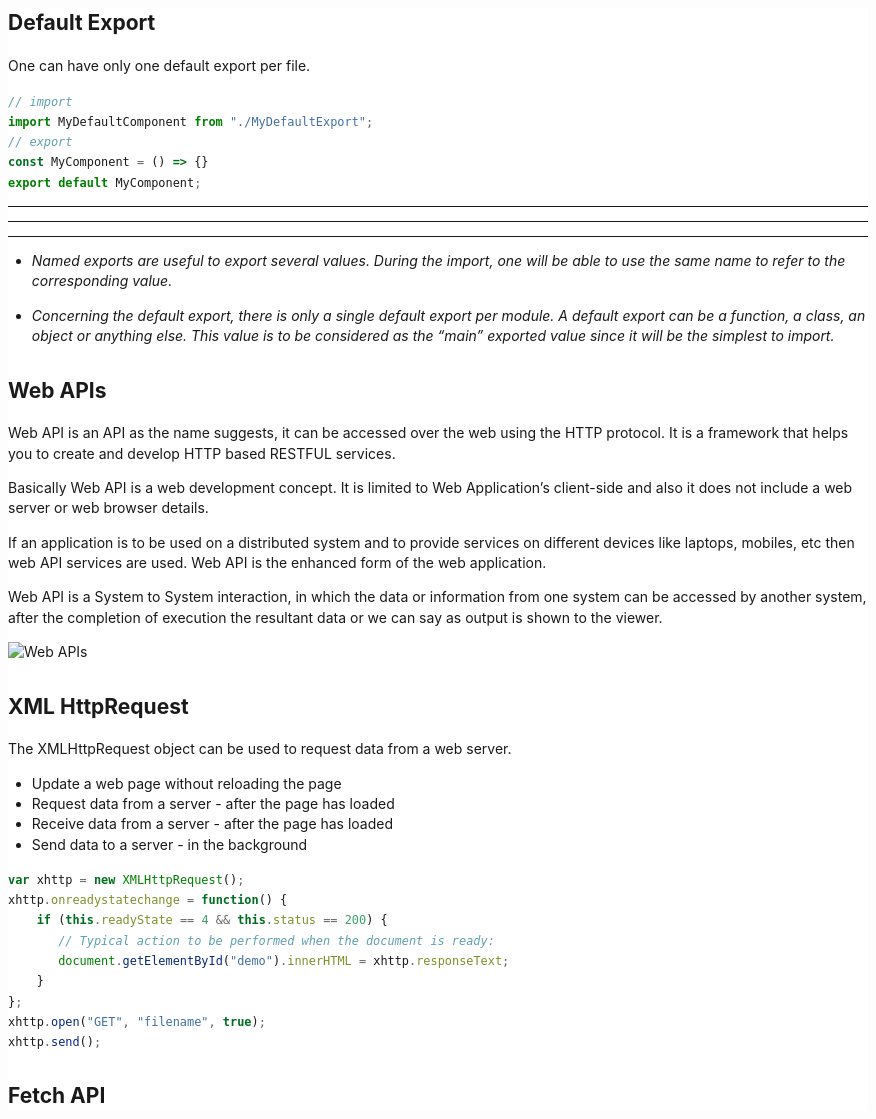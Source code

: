 ## Default Export

One can have only one default export per file.

```javascript
// import
import MyDefaultComponent from "./MyDefaultExport";
// export
const MyComponent = () => {}
export default MyComponent;
```
---
---
---

* *Named exports are useful to export several values. During the import, one will be able to use the same name to refer to the corresponding value.*

* *Concerning the default export, there is only a single default export per module. A default export can be a function, a class, an object or anything else. This value is to be considered as the “main” exported value since it will be the simplest to import.*

## Web APIs
Web API is an API as the name suggests, it can be accessed over the web using the HTTP protocol. It is a framework that helps you to create and develop HTTP based RESTFUL services. 

Basically Web API is a web development concept. It is limited to Web Application’s client-side and also it does not include a web server or web browser details. 

If an application is to be used on a distributed system and to provide services on different devices like laptops, mobiles, etc then web API services are used. Web API is the enhanced form of the web application.

Web API is a System to System interaction, in which the data or information from one system can be accessed by another system, after the completion of execution the resultant data or we can say as output is shown to the viewer.

![Web APIs](https://media.geeksforgeeks.org/wp-content/uploads/20200517143318/WebAPI.jpg)

## XML HttpRequest

The XMLHttpRequest object can be used to request data from a web server.

* Update a web page without reloading the page
* Request data from a server - after the page has loaded
* Receive data from a server  - after the page has loaded
* Send data to a server - in the background

```javascript
var xhttp = new XMLHttpRequest();
xhttp.onreadystatechange = function() {
    if (this.readyState == 4 && this.status == 200) {
       // Typical action to be performed when the document is ready:
       document.getElementById("demo").innerHTML = xhttp.responseText;
    }
};
xhttp.open("GET", "filename", true);
xhttp.send();
```
## Fetch API
